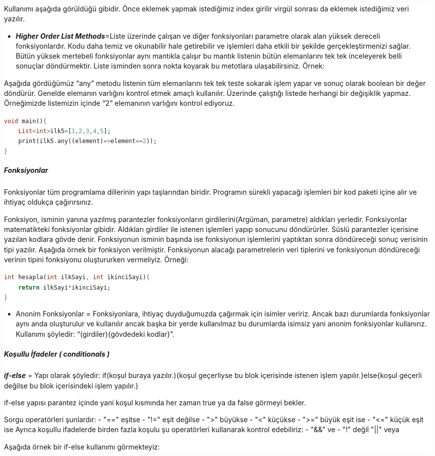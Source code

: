 Kullanımı aşağıda görüldüğü gibidir. Önce eklemek yapmak istediğimiz index girilir virgül sonrası da eklemek istediğimiz veri yazılır.

-   ***Higher Order List Methods***=Liste üzerinde çalışan ve diğer fonksiyonları parametre olarak alan yüksek dereceli fonksiyonlardır. Kodu daha temiz ve okunabilir hale getirebilir ve işlemleri daha etkili bir şekilde gerçekleştirmenizi sağlar. Bütün yüksek mertebeli fonksiyonlar aynı mantıkla çalışır bu mantık listenin bütün elemanlarını tek tek inceleyerek belli sonuçlar döndürmektir. Liste isminden sonra nokta koyarak bu metotlara ulaşabilirsiniz. Örnek:
<p>Aşağıda gördüğümüz “any” metodu listenin tüm elemanlarını tek tek teste sokarak işlem yapar ve sonuç olarak boolean bir değer döndürür. Genelde elemanın varlığını kontrol etmek amaçlı kullanılır. Üzerinde çalıştığı listede herhangi bir değişiklik yapmaz. Örneğimizde listemizin içinde “2” elemanının varlığını kontrol ediyoruz.</p>

```dart
void main(){
    List<int>ilk5=[1,2,3,4,5];
    print(ilk5.any((element)=>element==2));
}
```

<p></p>

##### ***Fonksiyonlar***
Fonksiyonlar tüm programlama dillerinin yapı taşlarından biridir. Programın sürekli yapacağı işlemleri bir kod paketi içine alır ve ihtiyaç oldukça çağırırsınız.
<p>Fonksiyon, isminin yanına yazılmış parantezler fonksiyonların girdilerini(Argüman, parametre) aldıkları yerledir. Fonksiyonlar matematikteki fonksiyonlar gibidir. Aldıkları girdiler ile istenen işlemleri yapıp sonucunu döndürürler. Süslü parantezler içerisine yazılan kodlara gövde denir. Fonksiyonun isminin başında ise fonksiyonun işlemlerini yaptıktan sonra döndüreceği sonuç verisinin tipi yazılır. Aşağıda örnek bir fonksiyon verilmiştir. Fonksiyonun alacağı parametrelerin veri tiplerini ve fonksiyonun döndüreceği verinin tipini fonksiyonu oluştururken vermeliyiz. Örneği:</p>

```dart
int hesapla(int ilkSayi, int ikinciSayi){
    return ilkSayi*ikinciSayi;
}
```
-   Anonim Fonksiyonlar = Fonksiyonlara, ihtiyaç duyduğumuzda çağırmak için isimler veririz. Ancak bazı durumlarda fonksiyonlar aynı anda oluşturulur ve kullanılır ancak başka bir yerde kullanılmaz bu durumlarda isimsiz yani anonim fonksiyonlar kullanırız. Kullanımı şöyledir: “(girdiler){gövdedeki kodlar}”.

<p></p>

##### ***Koşullu İfadeler ( conditionals )***
***if-else*** = Yapı olarak şöyledir: if(koşul buraya yazılır.){koşul geçerliyse bu blok içerisinde istenen işlem yapılır.}else{koşul geçerli değilse bu blok içerisindeki işlem yapılır.}
<p>if-else yapısı parantez içinde yani koşul kısmında her zaman true ya da false görmeyi bekler.</p>
Sorgu operatörleri şunlardır:
-   "==" eşitse
-   "!=" eşit değilse
-   ">" büyükse
-   "<" küçükse
-   ">=" büyük eşit ise
-   "<=" küçük eşit ise
Ayrıca koşullu ifadelerde birden fazla koşulu şu operatörleri kullanarak kontrol edebiliriz:
-   "&&" ve
-   "!" değil
"||" veya
<p>Aşağıda örnek bir if-else kullanımı görmekteyiz:</p>

